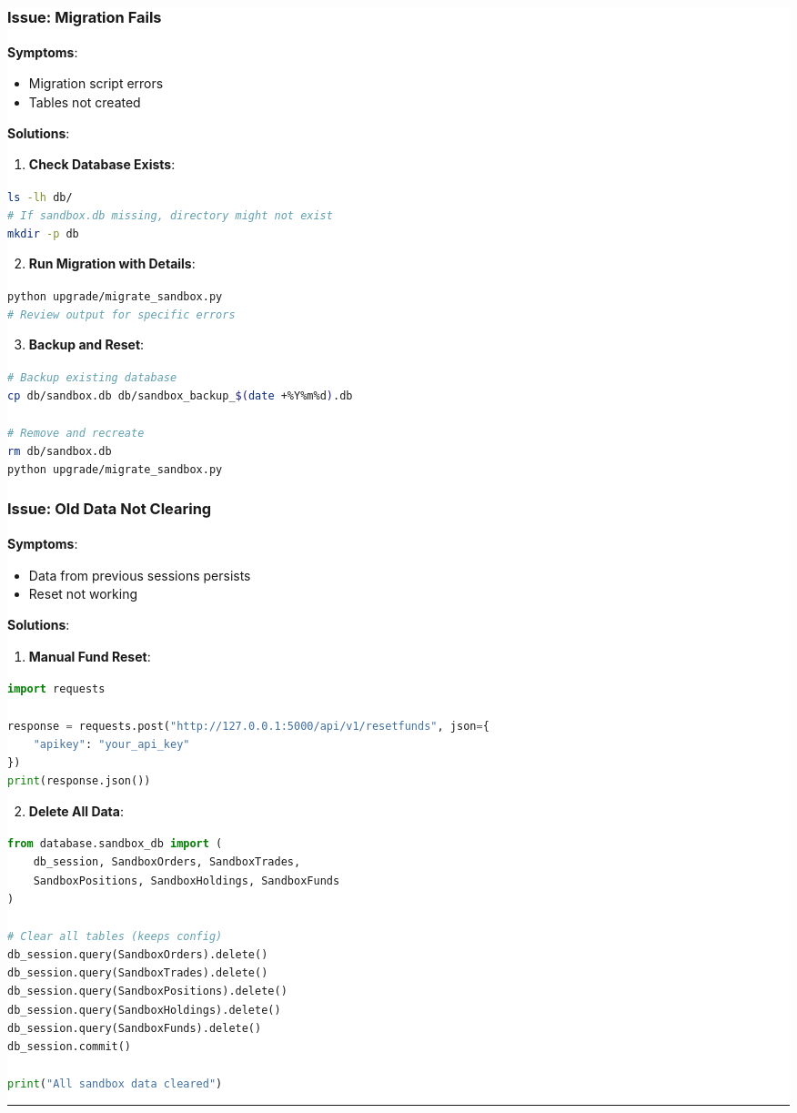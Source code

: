 ### Issue: Migration Fails

**Symptoms**:
- Migration script errors
- Tables not created

**Solutions**:

1. **Check Database Exists**:
```bash
ls -lh db/
# If sandbox.db missing, directory might not exist
mkdir -p db
```

2. **Run Migration with Details**:
```bash
python upgrade/migrate_sandbox.py
# Review output for specific errors
```

3. **Backup and Reset**:
```bash
# Backup existing database
cp db/sandbox.db db/sandbox_backup_$(date +%Y%m%d).db

# Remove and recreate
rm db/sandbox.db
python upgrade/migrate_sandbox.py
```

### Issue: Old Data Not Clearing

**Symptoms**:
- Data from previous sessions persists
- Reset not working

**Solutions**:

1. **Manual Fund Reset**:
```python
import requests

response = requests.post("http://127.0.0.1:5000/api/v1/resetfunds", json={
    "apikey": "your_api_key"
})
print(response.json())
```

2. **Delete All Data**:
```python
from database.sandbox_db import (
    db_session, SandboxOrders, SandboxTrades,
    SandboxPositions, SandboxHoldings, SandboxFunds
)

# Clear all tables (keeps config)
db_session.query(SandboxOrders).delete()
db_session.query(SandboxTrades).delete()
db_session.query(SandboxPositions).delete()
db_session.query(SandboxHoldings).delete()
db_session.query(SandboxFunds).delete()
db_session.commit()

print("All sandbox data cleared")
```

---